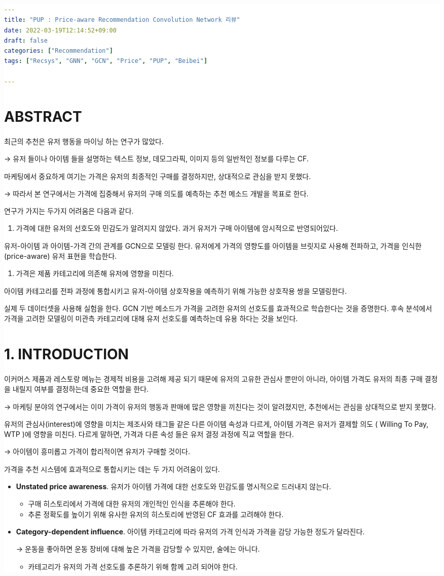 ```yaml
---
title: "PUP : Price-aware Recommendation Convolution Network 리뷰"
date: 2022-03-19T12:14:52+09:00
draft: false
categories: ["Recommendation"]
tags: ["Recsys", "GNN", "GCN", "Price", "PUP", "Beibei"]

---
```


# ABSTRACT

최근의 추천은 유저 행동을 마이닝 하는 연구가 많았다. 

→ 유저 들이나 아이템 들을 설명하는 텍스트 정보, 데모그라픽, 이미지 등의 일반적인 정보를 다루는 CF. 

마케팅에서 중요하게 여기는 가격은 유저의 최종적인 구매를 결정하지만, 상대적으로 관심을 받지 못했다.

→ 따라서 본 연구에서는 가격에 집중해서 유저의 구매 의도를 예측하는 추천 메소드 개발을 목표로 한다. 

연구가 가지는 두가지 어려움은 다음과 같다.

1. 가격에 대한 유저의 선호도와 민감도가 알려지지 않았다. 과거 유저가 구매 아이템에 암시적으로 반영되어있다.

유저-아이템 과 아이템-가격 간의 관계를 GCN으로 모델링 한다. 유저에게 가격의 영향도를 아이템을 브릿지로 사용해 전파하고, 가격을 인식한(price-aware) 유저 표현을 학습한다.

1. 가격은 제품 카테고리에 의존해 유저에 영향을 미친다.

아이템 카테고리를 전파 과정에 통합시키고 유저-아이템 상호작용을 예측하기 위해 가능한 상호작용 쌍을 모델링한다. 

실제 두 데이터셋을 사용해 실험을 한다. GCN 기반 메소드가 가격을 고려한 유저의 선호도를 효과적으로 학습한다는 것을 증명한다. 후속 분석에서 가격을 고려한 모델링이 미관측 카테고리에 대해 유저 선호도를 예측하는데 유용 하다는 것을 보인다.

# 1. INTRODUCTION

이커머스 제품과 레스토랑 메뉴는 경제적 비용을 고려해 제공 되기 때문에 유저의 고유한 관심사 뿐만이 아니라, 아이템 가격도 유저의 최종 구매 결정을 내릴지 여부를 결정하는데 중요한 역할을 한다. 

→ 마케팅 분야의 연구에서는 이미 가격이 유저의 행동과 판매에 많은 영향을 끼친다는 것이 알려졌지만, 추천에서는 관심을 상대적으로 받지 못했다.

유저의 관심사(interest)에 영향을 미치는 제조사와 태그들 같은 다른 아이템 속성과 다르게, 아이템 가격은 유저가 결제할 의도 ( Willing To Pay, WTP )에 영향을 미친다. 다르게 말하면, 가격과 다른 속성 들은 유저 결정 과정에 직교 역할을 한다. 

→ 아이템이 흥미롭고 가격이 합리적이면 유저가 구매할 것이다. 

가격을 추천 시스템에 효과적으로 통합시키는 데는 두 가지 어려움이 있다.

- **Unstated price awareness**. 유저가 아이템 가격에 대한 선호도와 민감도를 명시적으로 드러내지 않는다.
    - 구매 히스토리에서 가격에 대한 유저의 개인적인 인식을 추론해야 한다.
    - 추론 정확도를 높이기 위해 유사한 유저의 히스토리에 반영된 CF 효과를 고려해야 한다.
- **Category-dependent influence**. 아이템 카테고리에 따라 유저의 가격 인식과 가격을 감당 가능한 정도가 달라진다.
    
    → 운동을 좋아하면 운동 장비에 대해 높은 가격을 감당할 수 있지만, 술에는 아니다. 
    
    - 카테고리가 유저의 가격 선호도를 추론하기 위해 함께 고려 되어야 한다.
